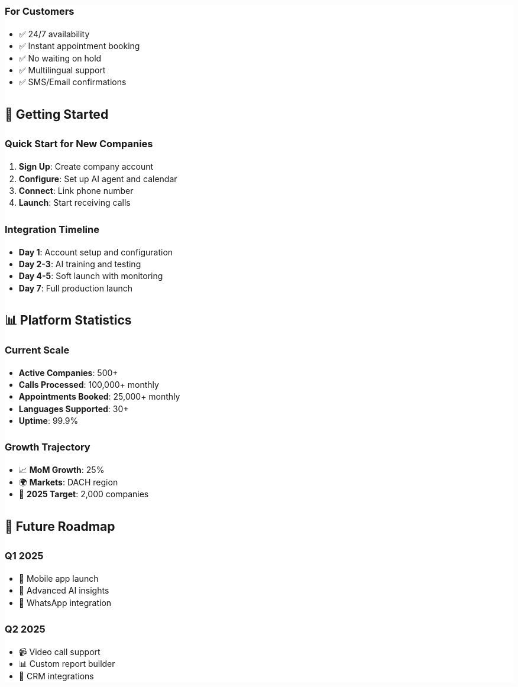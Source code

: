 ### For Customers
- ✅ 24/7 availability
- ✅ Instant appointment booking
- ✅ No waiting on hold
- ✅ Multilingual support
- ✅ SMS/Email confirmations

## 🚀 Getting Started

### Quick Start for New Companies
1. **Sign Up**: Create company account
2. **Configure**: Set up AI agent and calendar
3. **Connect**: Link phone number
4. **Launch**: Start receiving calls

### Integration Timeline
- **Day 1**: Account setup and configuration
- **Day 2-3**: AI training and testing
- **Day 4-5**: Soft launch with monitoring
- **Day 7**: Full production launch

## 📊 Platform Statistics

### Current Scale
- **Active Companies**: 500+
- **Calls Processed**: 100,000+ monthly
- **Appointments Booked**: 25,000+ monthly
- **Languages Supported**: 30+
- **Uptime**: 99.9%

### Growth Trajectory
- 📈 **MoM Growth**: 25%
- 🌍 **Markets**: DACH region
- 🎯 **2025 Target**: 2,000 companies

## 🔮 Future Roadmap

### Q1 2025
- 📱 Mobile app launch
- 🤖 Advanced AI insights
- 💬 WhatsApp integration

### Q2 2025
- 📹 Video call support
- 📊 Custom report builder
- 🔌 CRM integrations
